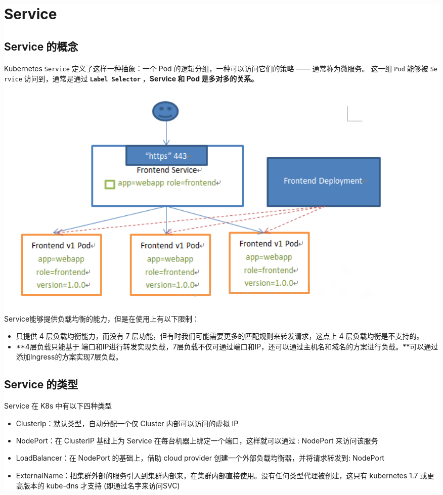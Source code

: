 # Service

## Service 的概念

Kubernetes  `Service`  定义了这样一种抽象：一个  Pod  的逻辑分组，一种可以访问它们的策略 —— 通常称为微服务。 这一组  `Pod`  能够被  `Service`  访问到，通常是通过  **`Label Selector`** ，**Service 和 Pod 是多对多的关系。**

![](images\Service概念图.PNG)

Service能够提供负载均衡的能力，但是在使用上有以下限制：

- 只提供 4 层负载均衡能力，而没有 7 层功能，但有时我们可能需要更多的匹配规则来转发请求，这点上 4 层负载均衡是不支持的。
- **4层负载只能基于 端口和IP进行转发实现负载，7层负载不仅可通过端口和IP，还可以通过主机名和域名的方案进行负载。**可以通过添加Ingress的方案实现7层负载。

## Service 的类型

Service 在 K8s 中有以下四种类型

- ClusterIp：默认类型，自动分配一个仅 Cluster 内部可以访问的虚拟 IP

- NodePort：在 ClusterIP 基础上为 Service 在每台机器上绑定一个端口，这样就可以通过 : NodePort 来访问该服务

- LoadBalancer：在 NodePort 的基础上，借助 cloud provider 创建一个外部负载均衡器，并将请求转发到: NodePort

- ExternalName：把集群外部的服务引入到集群内部来，在集群内部直接使用。没有任何类型代理被创建，这只有 kubernetes 1.7 或更高版本的 kube-dns 才支持 (即通过名字来访问SVC) 

